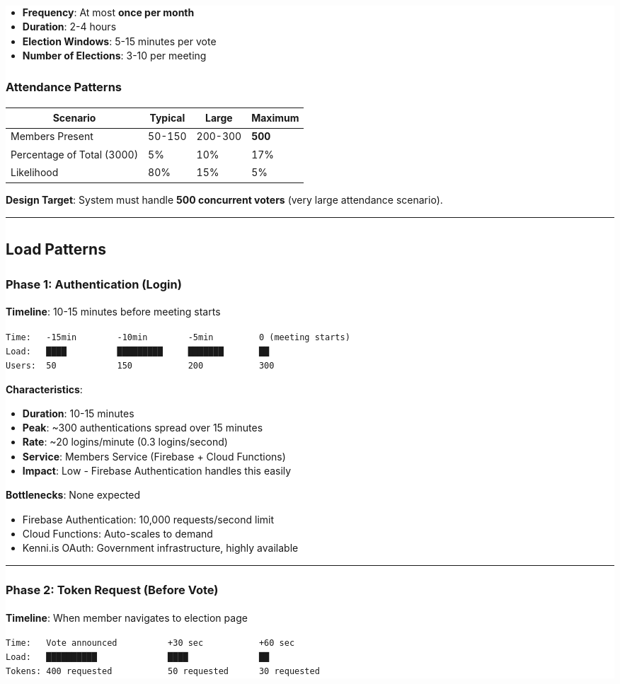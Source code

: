 - **Frequency**: At most **once per month**
- **Duration**: 2-4 hours
- **Election Windows**: 5-15 minutes per vote
- **Number of Elections**: 3-10 per meeting

### Attendance Patterns

| Scenario | Typical | Large | Maximum |
|----------|---------|-------|---------|
| Members Present | 50-150 | 200-300 | **500** |
| Percentage of Total (3000) | 5% | 10% | 17% |
| Likelihood | 80% | 15% | 5% |

**Design Target**: System must handle **500 concurrent voters** (very large attendance scenario).

---

## Load Patterns

### Phase 1: Authentication (Login)

**Timeline**: 10-15 minutes before meeting starts

```
Time:   -15min        -10min        -5min         0 (meeting starts)
Load:   ████          █████████     ███████       ██
Users:  50            150           200           300
```

**Characteristics**:
- **Duration**: 10-15 minutes
- **Peak**: ~300 authentications spread over 15 minutes
- **Rate**: ~20 logins/minute (0.3 logins/second)
- **Service**: Members Service (Firebase + Cloud Functions)
- **Impact**: Low - Firebase Authentication handles this easily

**Bottlenecks**: None expected
- Firebase Authentication: 10,000 requests/second limit
- Cloud Functions: Auto-scales to demand
- Kenni.is OAuth: Government infrastructure, highly available

---

### Phase 2: Token Request (Before Vote)

**Timeline**: When member navigates to election page

```
Time:   Vote announced          +30 sec           +60 sec
Load:   ██████████              ████              ██
Tokens: 400 requested           50 requested      30 requested
```

